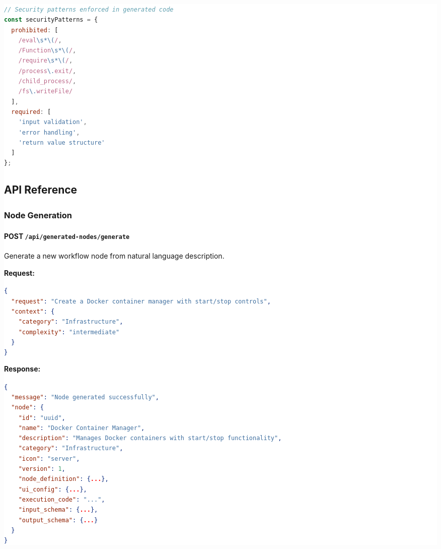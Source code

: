 ```javascript
// Security patterns enforced in generated code
const securityPatterns = {
  prohibited: [
    /eval\s*\(/,
    /Function\s*\(/,
    /require\s*\(/,
    /process\.exit/,
    /child_process/,
    /fs\.writeFile/
  ],
  required: [
    'input validation',
    'error handling',
    'return value structure'
  ]
};
```

## API Reference

### Node Generation

#### POST `/api/generated-nodes/generate`

Generate a new workflow node from natural language description.

**Request:**
```json
{
  "request": "Create a Docker container manager with start/stop controls",
  "context": {
    "category": "Infrastructure",
    "complexity": "intermediate"
  }
}
```

**Response:**
```json
{
  "message": "Node generated successfully",
  "node": {
    "id": "uuid",
    "name": "Docker Container Manager",
    "description": "Manages Docker containers with start/stop functionality",
    "category": "Infrastructure",
    "icon": "server",
    "version": 1,
    "node_definition": {...},
    "ui_config": {...},
    "execution_code": "...",
    "input_schema": {...},
    "output_schema": {...}
  }
}
```
